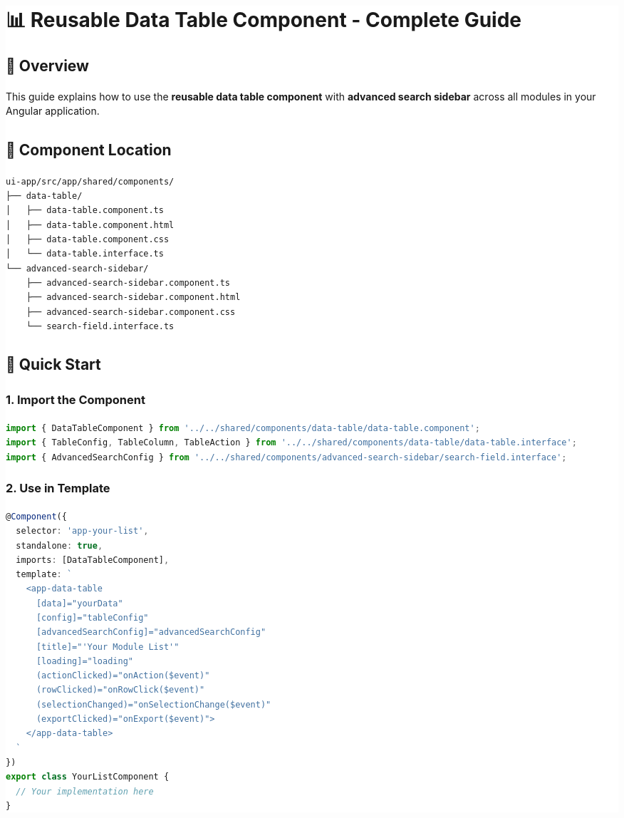 # 📊 Reusable Data Table Component - Complete Guide

## 🎯 Overview

This guide explains how to use the **reusable data table component** with **advanced search sidebar** across all modules in your Angular application.

## 📁 Component Location

```
ui-app/src/app/shared/components/
├── data-table/
│   ├── data-table.component.ts
│   ├── data-table.component.html
│   ├── data-table.component.css
│   └── data-table.interface.ts
└── advanced-search-sidebar/
    ├── advanced-search-sidebar.component.ts
    ├── advanced-search-sidebar.component.html
    ├── advanced-search-sidebar.component.css
    └── search-field.interface.ts
```

## 🚀 Quick Start

### 1. Import the Component

```typescript
import { DataTableComponent } from '../../shared/components/data-table/data-table.component';
import { TableConfig, TableColumn, TableAction } from '../../shared/components/data-table/data-table.interface';
import { AdvancedSearchConfig } from '../../shared/components/advanced-search-sidebar/search-field.interface';
```

### 2. Use in Template

```typescript
@Component({
  selector: 'app-your-list',
  standalone: true,
  imports: [DataTableComponent],
  template: `
    <app-data-table
      [data]="yourData"
      [config]="tableConfig"
      [advancedSearchConfig]="advancedSearchConfig"
      [title]="'Your Module List'"
      [loading]="loading"
      (actionClicked)="onAction($event)"
      (rowClicked)="onRowClick($event)"
      (selectionChanged)="onSelectionChange($event)"
      (exportClicked)="onExport($event)">
    </app-data-table>
  `
})
export class YourListComponent {
  // Your implementation here
}
```
